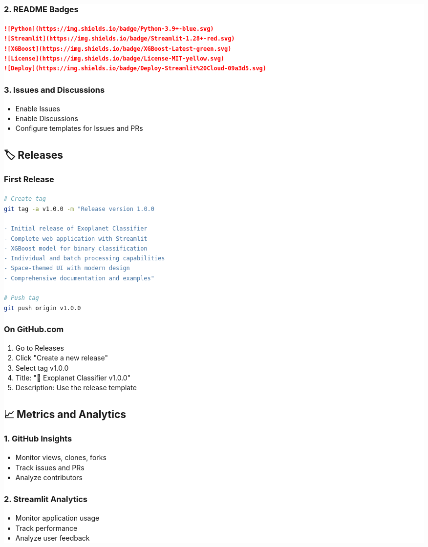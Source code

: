 ### 2. README Badges
```markdown
![Python](https://img.shields.io/badge/Python-3.9+-blue.svg)
![Streamlit](https://img.shields.io/badge/Streamlit-1.28+-red.svg)
![XGBoost](https://img.shields.io/badge/XGBoost-Latest-green.svg)
![License](https://img.shields.io/badge/License-MIT-yellow.svg)
![Deploy](https://img.shields.io/badge/Deploy-Streamlit%20Cloud-09a3d5.svg)
```

### 3. Issues and Discussions
- Enable Issues
- Enable Discussions
- Configure templates for Issues and PRs

## 🏷️ Releases

### First Release
```bash
# Create tag
git tag -a v1.0.0 -m "Release version 1.0.0

- Initial release of Exoplanet Classifier
- Complete web application with Streamlit
- XGBoost model for binary classification
- Individual and batch processing capabilities
- Space-themed UI with modern design
- Comprehensive documentation and examples"

# Push tag
git push origin v1.0.0
```

### On GitHub.com
1. Go to Releases
2. Click "Create a new release"
3. Select tag v1.0.0
4. Title: "🚀 Exoplanet Classifier v1.0.0"
5. Description: Use the release template

## 📈 Metrics and Analytics

### 1. GitHub Insights
- Monitor views, clones, forks
- Track issues and PRs
- Analyze contributors

### 2. Streamlit Analytics
- Monitor application usage
- Track performance
- Analyze user feedback
